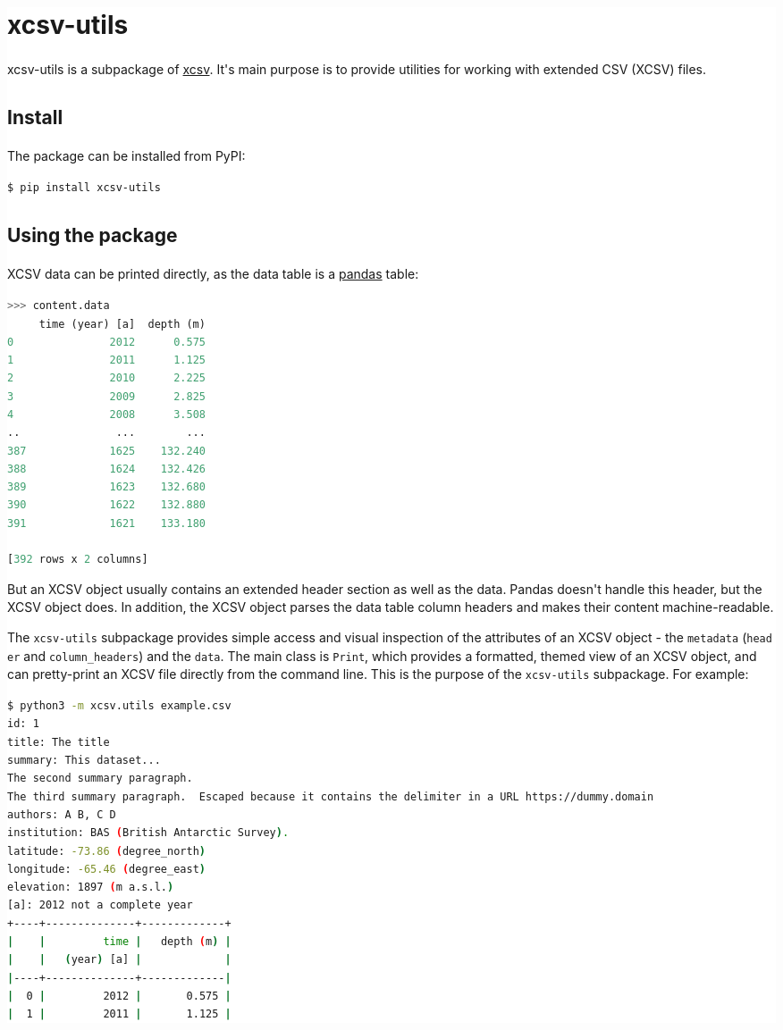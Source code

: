 # xcsv-utils

xcsv-utils is a subpackage of [xcsv](https://github.com/paul-breen/xcsv).  It's main purpose is to provide utilities for working with extended CSV (XCSV) files.

## Install

The package can be installed from PyPI:

```bash
$ pip install xcsv-utils
```

## Using the package

XCSV data can be printed directly, as the data table is a [pandas](https://pandas.pydata.org/docs/index.html) table:

```python
>>> content.data
     time (year) [a]  depth (m)
0               2012      0.575
1               2011      1.125
2               2010      2.225
3               2009      2.825
4               2008      3.508
..               ...        ...
387             1625    132.240
388             1624    132.426
389             1623    132.680
390             1622    132.880
391             1621    133.180

[392 rows x 2 columns]
```

But an XCSV object usually contains an extended header section as well as the data.  Pandas doesn't handle this header, but the XCSV object does.  In addition, the XCSV object parses the data table column headers and makes their content machine-readable.

The `xcsv-utils` subpackage provides simple access and visual inspection of the attributes of an XCSV object - the `metadata` (`header` and `column_headers`) and the `data`.  The main class is `Print`, which provides a formatted, themed view of an XCSV object, and can pretty-print an XCSV file directly from the command line.  This is the purpose of the `xcsv-utils` subpackage.  For example:

```bash
$ python3 -m xcsv.utils example.csv 
id: 1
title: The title
summary: This dataset...
The second summary paragraph.
The third summary paragraph.  Escaped because it contains the delimiter in a URL https://dummy.domain
authors: A B, C D
institution: BAS (British Antarctic Survey).
latitude: -73.86 (degree_north)
longitude: -65.46 (degree_east)
elevation: 1897 (m a.s.l.)
[a]: 2012 not a complete year
+----+--------------+-------------+
|    |         time |   depth (m) |
|    |   (year) [a] |             |
|----+--------------+-------------|
|  0 |         2012 |       0.575 |
|  1 |         2011 |       1.125 |
```